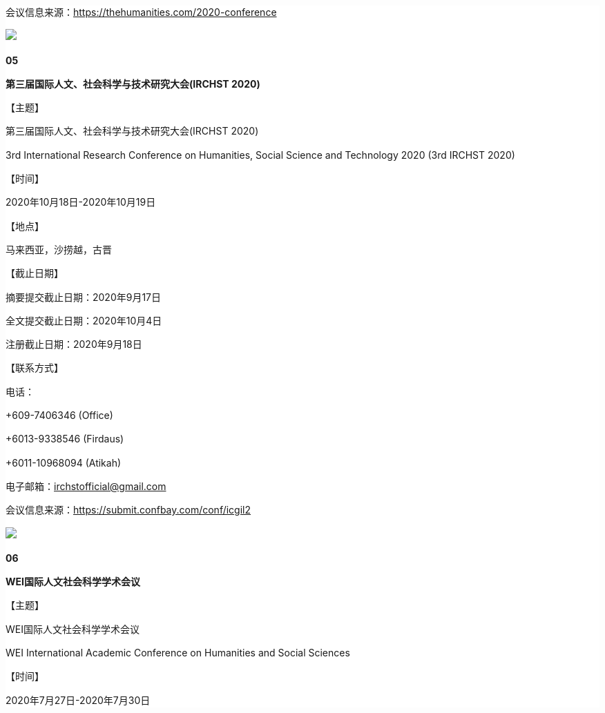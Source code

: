   

会议信息来源：https://thehumanities.com/2020-conference

![](/images/2083/9.png)

  

 **05**

 **第三届国际人文、社会科学与技术研究大会(IRCHST 2020)**

【主题】  

第三届国际人文、社会科学与技术研究大会(IRCHST 2020)

3rd International Research Conference on Humanities, Social Science and
Technology 2020 (3rd IRCHST 2020)

【时间】

2020年10月18日-2020年10月19日

【地点】

马来西亚，沙捞越，古晋

【截止日期】

摘要提交截止日期：2020年9月17日

全文提交截止日期：2020年10月4日

注册截止日期：2020年9月18日

【联系方式】

电话：

+609-7406346 (Office)

+6013-9338546 (Firdaus)

+6011-10968094 (Atikah)

电子邮箱：irchstofficial@gmail.com

会议信息来源：https://submit.confbay.com/conf/icgil2

![](/images/2083/10.png)

  

 **06**

 **WEI国际人文社会科学学术会议**

【主题】  

WEI国际人文社会科学学术会议

WEI International Academic Conference on Humanities and Social Sciences

【时间】

2020年7月27日-2020年7月30日
